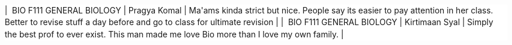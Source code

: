 |  BIO F111 GENERAL BIOLOGY                                | Pragya Komal                                | Ma'ams kinda strict but nice. People say its easier to pay attention in her class. Better to revise stuff a day before and go to class for ultimate revision                                                                                                                                                                                                                                                                                                                                                                                                                                                                                                                                                                                                                                                                                                                                                                                                                                                                                                                                                                                                                                                                                                                                                                                                                                                                                                                                                                                                                                                                                                                                                                                                                                                                                                                                                                                                                                                                                                                                                                                                                                                                                                                      |
|  BIO F111 GENERAL BIOLOGY                                | Kirtimaan Syal                              | Simply the best prof to ever exist. This man made me love Bio more than I love my own family.                                                                                                                                                                                                                                                                                                                                                                                                                                                                                                                                                                                                                                                                                                                                                                                                                                                                                                                                                                                                                                                                                                                                                                                                                                                                                                                                                                                                                                                                                                                                                                                                                                                                                                                                                                                                                                                                                                                                                                                                                                                                                                                                                                                     |